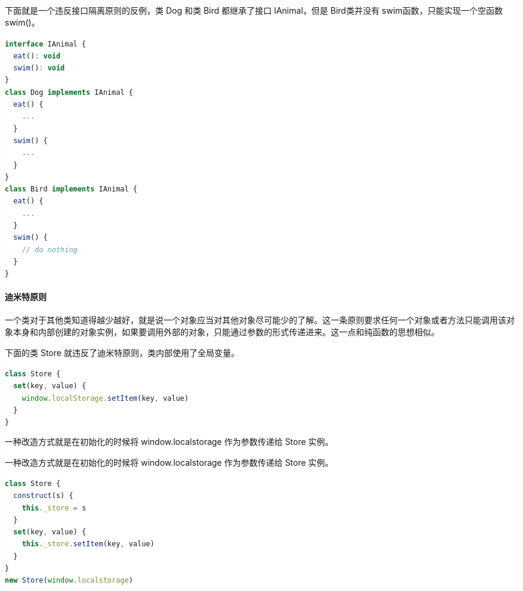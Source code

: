 下面就是一个违反接口隔离原则的反例，类 Dog 和类 Bird 都继承了接口 IAnimal，但是 Bird类并没有 swim函数，只能实现一个空函数 swim()。

```javascript
interface IAnimal {
  eat(): void
  swim(): void
}
class Dog implements IAnimal {
  eat() {
    ...
  }
  swim() {
    ...
  }
}
class Bird implements IAnimal {
  eat() {
    ...
  }
  swim() {
    // do nothing
  }
}
```

#### 迪米特原则

一个类对于其他类知道得越少越好，就是说一个对象应当对其他对象尽可能少的了解。这一条原则要求任何一个对象或者方法只能调用该对象本身和内部创建的对象实例，如果要调用外部的对象，只能通过参数的形式传递进来。这一点和纯函数的思想相似。

下面的类 Store 就违反了迪米特原则，类内部使用了全局变量。

```javascript
class Store {
  set(key, value) {
    window.localStorage.setItem(key, value)
  }
}
```

一种改造方式就是在初始化的时候将 window.localstorage 作为参数传递给 Store 实例。

一种改造方式就是在初始化的时候将 window.localstorage 作为参数传递给 Store 实例。

```javascript
class Store {
  construct(s) {
    this._store = s
  }
  set(key, value) {
    this._store.setItem(key, value)
  }
}
new Store(window.localstorage)
```
